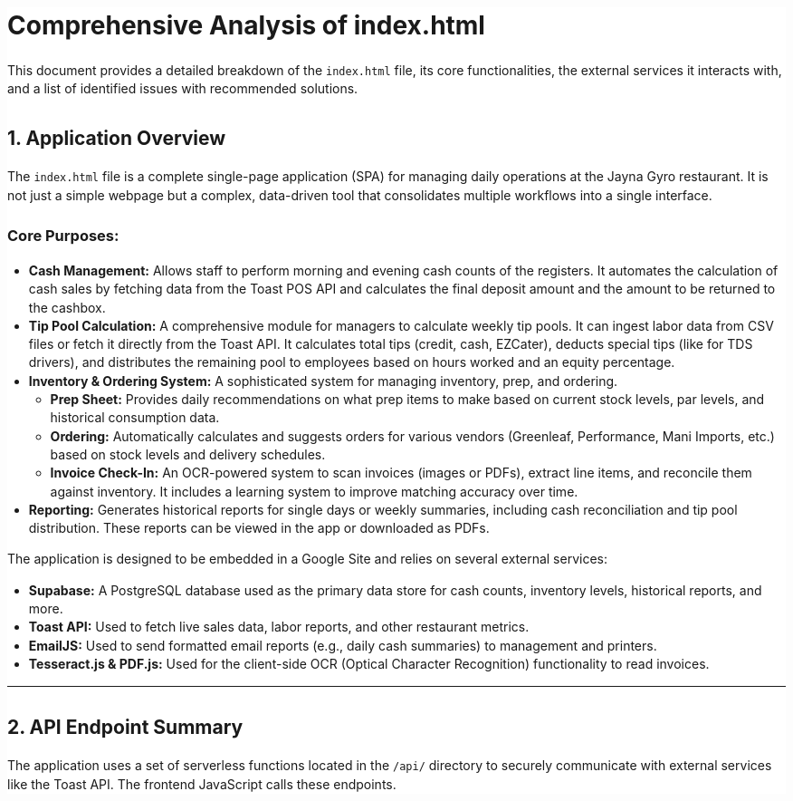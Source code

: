# Comprehensive Analysis of index.html

This document provides a detailed breakdown of the `index.html` file, its core functionalities, the external services it interacts with, and a list of identified issues with recommended solutions.

## 1. Application Overview

The `index.html` file is a complete single-page application (SPA) for managing daily operations at the Jayna Gyro restaurant. It is not just a simple webpage but a complex, data-driven tool that consolidates multiple workflows into a single interface.

### Core Purposes:

*   **Cash Management:** Allows staff to perform morning and evening cash counts of the registers. It automates the calculation of cash sales by fetching data from the Toast POS API and calculates the final deposit amount and the amount to be returned to the cashbox.
*   **Tip Pool Calculation:** A comprehensive module for managers to calculate weekly tip pools. It can ingest labor data from CSV files or fetch it directly from the Toast API. It calculates total tips (credit, cash, EZCater), deducts special tips (like for TDS drivers), and distributes the remaining pool to employees based on hours worked and an equity percentage.
*   **Inventory & Ordering System:** A sophisticated system for managing inventory, prep, and ordering.
    *   **Prep Sheet:** Provides daily recommendations on what prep items to make based on current stock levels, par levels, and historical consumption data.
    *   **Ordering:** Automatically calculates and suggests orders for various vendors (Greenleaf, Performance, Mani Imports, etc.) based on stock levels and delivery schedules.
    *   **Invoice Check-In:** An OCR-powered system to scan invoices (images or PDFs), extract line items, and reconcile them against inventory. It includes a learning system to improve matching accuracy over time.
*   **Reporting:** Generates historical reports for single days or weekly summaries, including cash reconciliation and tip pool distribution. These reports can be viewed in the app or downloaded as PDFs.

The application is designed to be embedded in a Google Site and relies on several external services:

*   **Supabase:** A PostgreSQL database used as the primary data store for cash counts, inventory levels, historical reports, and more.
*   **Toast API:** Used to fetch live sales data, labor reports, and other restaurant metrics.
*   **EmailJS:** Used to send formatted email reports (e.g., daily cash summaries) to management and printers.
*   **Tesseract.js & PDF.js:** Used for the client-side OCR (Optical Character Recognition) functionality to read invoices.

---

## 2. API Endpoint Summary

The application uses a set of serverless functions located in the `/api/` directory to securely communicate with external services like the Toast API. The frontend JavaScript calls these endpoints.
